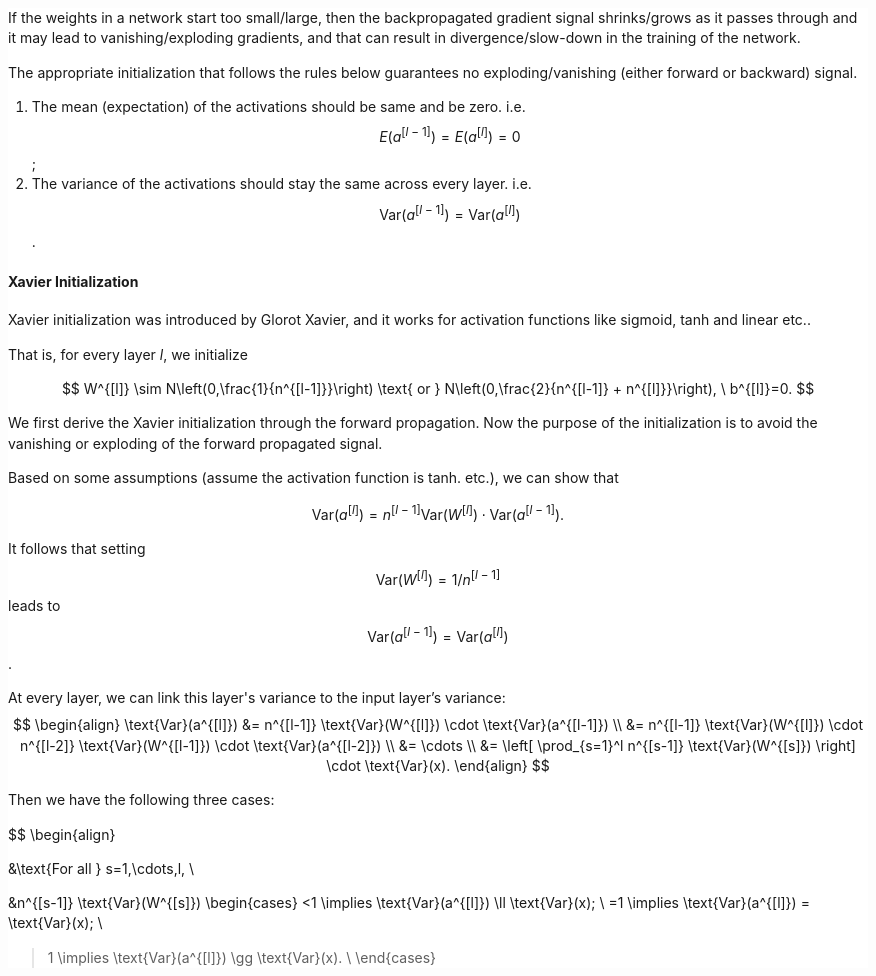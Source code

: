 If the weights in a network start too small/large, then the backpropagated gradient signal shrinks/grows as it passes through and it may lead to vanishing/exploding gradients, and that can result in divergence/slow-down in the training of the network.

The appropriate initialization that follows the rules below guarantees no exploding/vanishing (either forward or backward) signal.

1. The mean (expectation) of the activations should be same and be zero. i.e. $$E(a^{[l-1]}) = E(a^{[l]})=0$$;
2. The variance of the activations should stay the same across every layer. i.e. $$\text{Var}(a^{[l-1]}) = \text{Var}(a^{[l]})$$.

#### Xavier Initialization

Xavier initialization was introduced by Glorot Xavier, and it works for activation functions like sigmoid, tanh and linear etc.. 

That is, for every layer $l$, we initialize 

$$
W^{[l]} \sim N\left(0,\frac{1}{n^{[l-1]}}\right) \text{ or } N\left(0,\frac{2}{n^{[l-1]} + n^{[l]}}\right), \ b^{[l]}=0.
$$

We first derive the Xavier initialization through the forward propagation. Now the purpose of the initialization is to avoid the vanishing or exploding of the forward propagated signal.

Based on some assumptions (assume the activation function is tanh. etc.), we can show that 

$$
\text{Var}(a^{[l]}) = n^{[l-1]} \text{Var}(W^{[l]}) \cdot \text{Var}(a^{[l-1]}).
$$

It follows that setting $$\text{Var}(W^{[l]}) = 1/n^{[l-1]}$$ leads to $$\text{Var}(a^{[l-1]}) = \text{Var}(a^{[l]})$$. 

At every layer, we can link this layer's variance to the input layer’s variance:
$$
\begin{align}
\text{Var}(a^{[l]}) &= n^{[l-1]} \text{Var}(W^{[l]}) \cdot \text{Var}(a^{[l-1]}) \\
&= n^{[l-1]} \text{Var}(W^{[l]}) \cdot n^{[l-2]} \text{Var}(W^{[l-1]}) \cdot \text{Var}(a^{[l-2]}) \\
&= \cdots \\
&= \left[ \prod_{s=1}^l n^{[s-1]} \text{Var}(W^{[s]}) \right] \cdot \text{Var}(x).
\end{align}
$$

Then we have the following three cases:

$$
\begin{align}

&\text{For all } s=1,\cdots,l, \\

&n^{[s-1]} \text{Var}(W^{[s]}) 
\begin{cases}
<1 \implies \text{Var}(a^{[l]}) \ll \text{Var}(x); \\
=1 \implies \text{Var}(a^{[l]}) = \text{Var}(x); \\
>1 \implies \text{Var}(a^{[l]}) \gg \text{Var}(x). \\
\end{cases}
